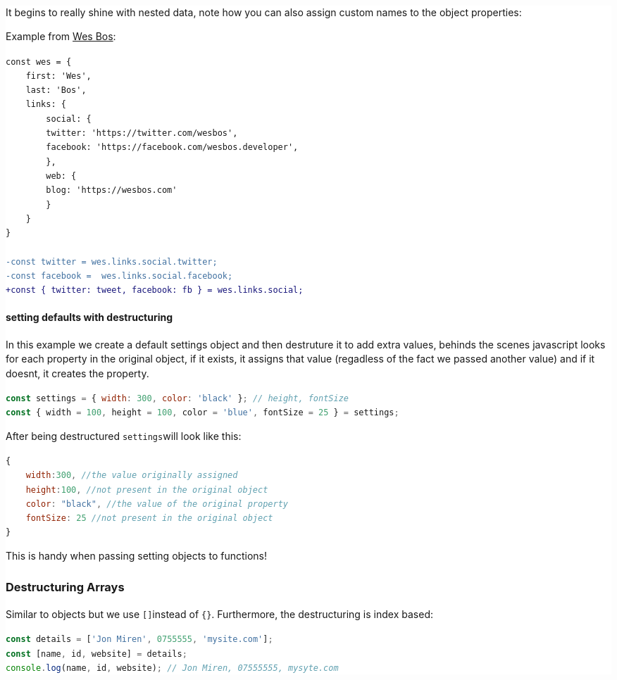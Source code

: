 It begins to really shine with nested data, note how you can also assign custom names to the object properties:

Example from [Wes Bos](https://es6.io/):

```diff
const wes = {
    first: 'Wes',
    last: 'Bos',
    links: {
        social: {
        twitter: 'https://twitter.com/wesbos',
        facebook: 'https://facebook.com/wesbos.developer',
        },
        web: {
        blog: 'https://wesbos.com'
        }
    }
}

-const twitter = wes.links.social.twitter;
-const facebook =  wes.links.social.facebook;
+const { twitter: tweet, facebook: fb } = wes.links.social;
```

#### setting defaults with destructuring

In this example we create a default settings object and then destruture it to add extra values, behinds the scenes javascript looks for each property in the original object, if it exists, it assigns that value (regadless of the fact we passed another value) and if it doesnt, it creates the property.

```js
const settings = { width: 300, color: 'black' }; // height, fontSize
const { width = 100, height = 100, color = 'blue', fontSize = 25 } = settings;
```

After being destructured `settings`will look like this:

```js
{
    width:300, //the value originally assigned
    height:100, //not present in the original object
    color: "black", //the value of the original property
    fontSize: 25 //not present in the original object
}
```

This is handy when passing setting objects to functions!

### Destructuring Arrays

Similar to objects but we use `[]`instead of `{}`. Furthermore, the destructuring is index based:

```js
const details = ['Jon Miren', 0755555, 'mysite.com'];
const [name, id, website] = details;
console.log(name, id, website); // Jon Miren, 07555555, mysyte.com
```


[home]: #table-of-contents
[mdnpromises]: https://developer.mozilla.org/en-US/docs/Web/JavaScript/Reference/Global_Objects/Promise
[mdnprox]: https://developer.mozilla.org/en-US/docs/Web/JavaScript/Reference/Global_Objects/Proxy